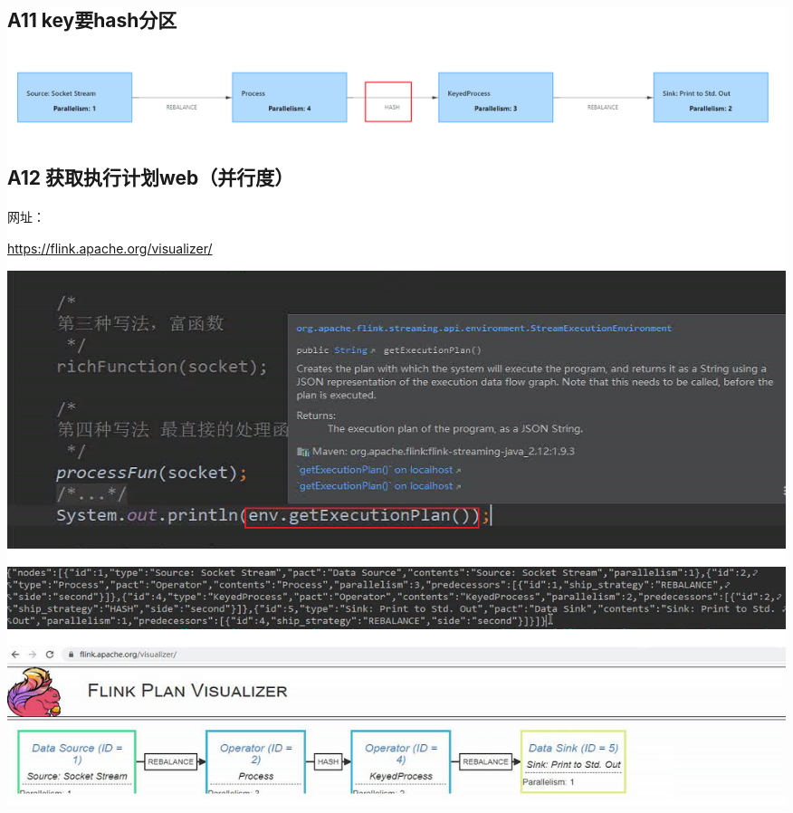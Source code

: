 

## A11 key要hash分区

![image-20210401094402729](Flink%E7%9B%B8%E5%85%B3%E9%97%AE%E9%A2%98.assets/image-20210401094402729.png)



## A12 获取执行计划web（并行度）

网址：

https://flink.apache.org/visualizer/

![image-20210401104904600](Flink%E7%9B%B8%E5%85%B3%E9%97%AE%E9%A2%98.assets/image-20210401104904600.png)

![image-20210401104920934](Flink%E7%9B%B8%E5%85%B3%E9%97%AE%E9%A2%98.assets/image-20210401104920934.png)

![image-20210401104854136](Flink%E7%9B%B8%E5%85%B3%E9%97%AE%E9%A2%98.assets/image-20210401104854136.png)
